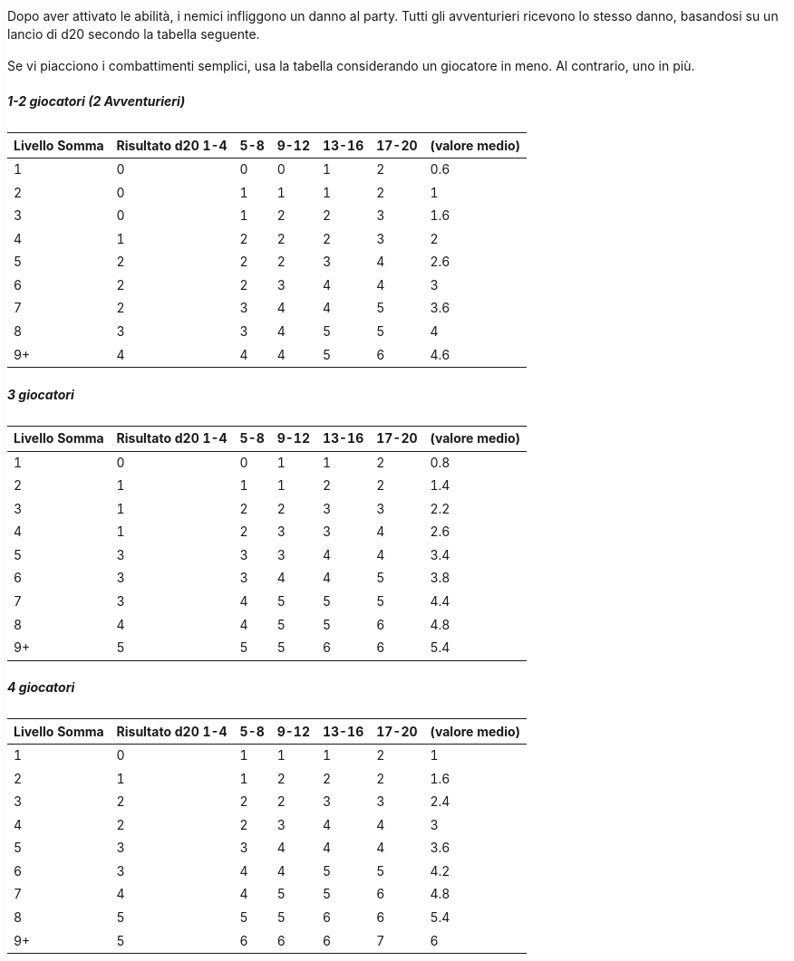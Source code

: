 Dopo aver attivato le abilità, i nemici infliggono un danno al party. Tutti gli avventurieri ricevono lo stesso danno, basandosi su un lancio di d20 secondo la tabella seguente.

Se vi piacciono i combattimenti semplici, usa la tabella considerando un giocatore in meno. Al contrario, uno in più.
 
##### 1-2 giocatori (2 Avventurieri)

| Livello Somma | Risultato d20 1-4 | 5-8 | 9-12 | 13-16 | 17-20 | (valore medio) |
| --- | --- | --- | --- | --- | --- | --- |
| 1 | 0 | 0 | 0 | 1 | 2 | 0.6 |
| 2 | 0 | 1 | 1 | 1 | 2 | 1 |
| 3 | 0 | 1 | 2 | 2 | 3 | 1.6 |
| 4 | 1 | 2 | 2 | 2 | 3 | 2 |
| 5 | 2 | 2 | 2 | 3 | 4 | 2.6 |
| 6 | 2 | 2 | 3 | 4 | 4 | 3 |
| 7 | 2 | 3 | 4 | 4 | 5 | 3.6 |
| 8 | 3 | 3 | 4 | 5 | 5 | 4 |
| 9+ | 4 | 4 | 4 | 5 | 6 | 4.6 |

##### 3 giocatori

| Livello Somma | Risultato d20 1-4 | 5-8 | 9-12 | 13-16 | 17-20 | (valore medio) |
| --- | --- | --- | --- | --- | --- | --- |
| 1 | 0 | 0 | 1 | 1 | 2 | 0.8 |
| 2 | 1 | 1 | 1 | 2 | 2 | 1.4 |
| 3 | 1 | 2 | 2 | 3 | 3 | 2.2 |
| 4 | 1 | 2 | 3 | 3 | 4 | 2.6 |
| 5 | 3 | 3 | 3 | 4 | 4 | 3.4 |
| 6 | 3 | 3 | 4 | 4 | 5 | 3.8 |
| 7 | 3 | 4 | 5 | 5 | 5 | 4.4 |
| 8 | 4 | 4 | 5 | 5 | 6 | 4.8 |
| 9+ | 5 | 5 | 5 | 6 | 6 | 5.4 |

##### 4 giocatori

| Livello Somma | Risultato d20 1-4 | 5-8 | 9-12 | 13-16 | 17-20 | (valore medio) |
| --- | --- | --- | --- | --- | --- | --- |
| 1 | 0 | 1 | 1 | 1 | 2 | 1 |
| 2 | 1 | 1 | 2 | 2 | 2 | 1.6 |
| 3 | 2 | 2 | 2 | 3 | 3 | 2.4 |
| 4 | 2 | 2 | 3 | 4 | 4 | 3 |
| 5 | 3 | 3 | 4 | 4 | 4 | 3.6 |
| 6 | 3 | 4 | 4 | 5 | 5 | 4.2 |
| 7 | 4 | 4 | 5 | 5 | 6 | 4.8 |
| 8 | 5 | 5 | 5 | 6 | 6 | 5.4 |
| 9+ | 5 | 6 | 6 | 6 | 7 | 6 |
